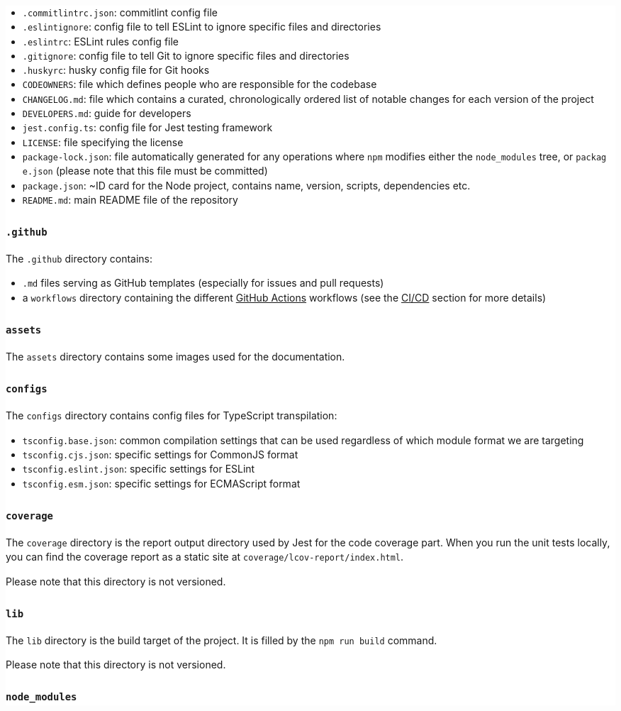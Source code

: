 - `.commitlintrc.json`: commitlint config file
- `.eslintignore`: config file to tell ESLint to ignore specific files and directories
- `.eslintrc`: ESLint rules config file
- `.gitignore`: config file to tell Git to ignore specific files and directories
- `.huskyrc`: husky config file for Git hooks
- `CODEOWNERS`: file which defines people who are responsible for the codebase
- `CHANGELOG.md`: file which contains a curated, chronologically ordered list of notable changes for each version of the project
- `DEVELOPERS.md`: guide for developers
- `jest.config.ts`: config file for Jest testing framework
- `LICENSE`: file specifying the license
- `package-lock.json`: file automatically generated for any operations where `npm` modifies either the `node_modules` tree, or `package.json` (please note that this file must be committed)
- `package.json`: ~ID card for the Node project, contains name, version, scripts, dependencies etc.
- `README.md`: main README file of the repository  

### `.github`

The `.github` directory contains:
- `.md` files serving as GitHub templates (especially for issues and pull requests)
- a `workflows` directory containing the different [GitHub Actions](https://docs.github.com/en/actions) workflows (see the [CI/CD](#cicd-and-release-management) section for more details)

### `assets`

The `assets` directory contains some images used for the documentation.

### `configs`

The `configs` directory contains config files for TypeScript transpilation:
- `tsconfig.base.json`: common compilation settings that can be used regardless of which module format we are targeting
- `tsconfig.cjs.json`: specific settings for CommonJS format
- `tsconfig.eslint.json`: specific settings for ESLint
- `tsconfig.esm.json`: specific settings for ECMAScript format

### `coverage`

The `coverage` directory is the report output directory used by Jest for the code coverage part. When you run the unit tests locally, you can find the coverage report as a static site at `coverage/lcov-report/index.html`.

Please note that this directory is not versioned.

### `lib`

The `lib` directory is the build target of the project. It is filled by the `npm run build` command.

Please note that this directory is not versioned.

### `node_modules`
